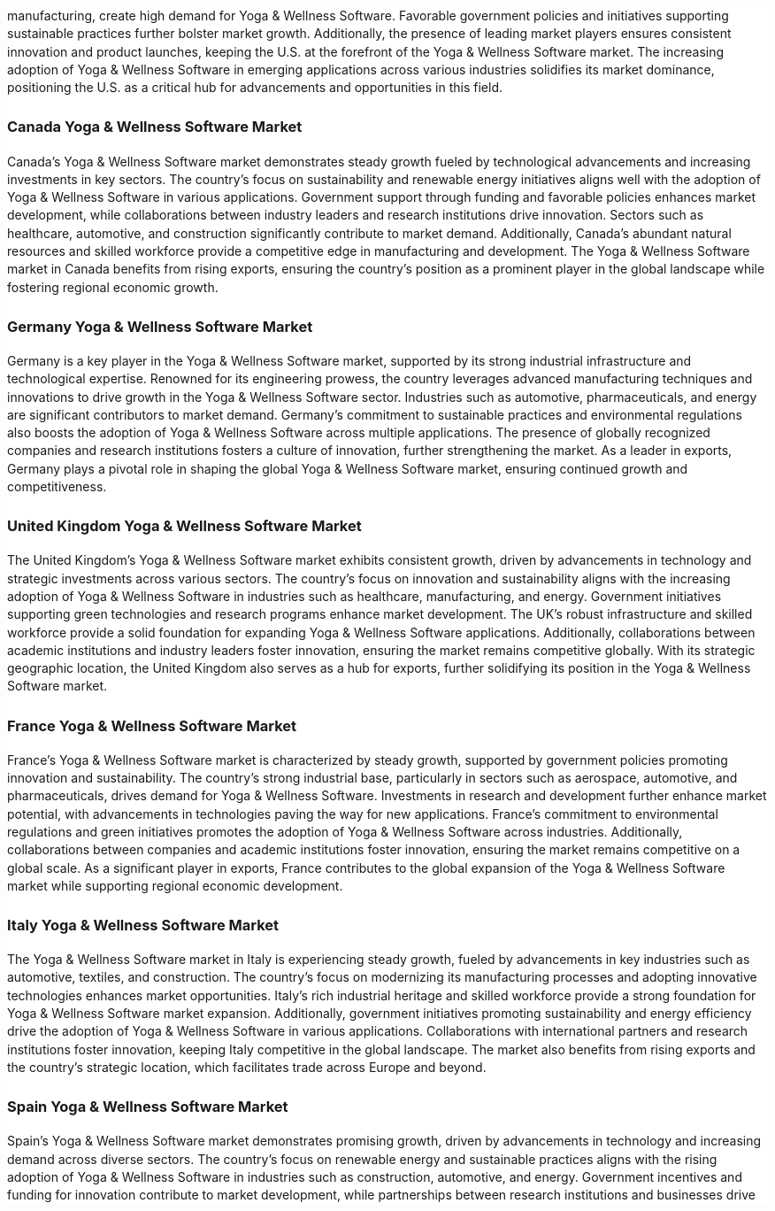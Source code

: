 manufacturing, create high demand for Yoga & Wellness Software. Favorable government policies and initiatives supporting sustainable practices further bolster market growth. Additionally, the presence of leading market players ensures consistent innovation and product launches, keeping the U.S. at the forefront of the Yoga & Wellness Software market. The increasing adoption of Yoga & Wellness Software in emerging applications across various industries solidifies its market dominance, positioning the U.S. as a critical hub for advancements and opportunities in this field.</p><h3>Canada Yoga & Wellness Software Market</h3><p>Canada&rsquo;s Yoga & Wellness Software market demonstrates steady growth fueled by technological advancements and increasing investments in key sectors. The country&rsquo;s focus on sustainability and renewable energy initiatives aligns well with the adoption of Yoga & Wellness Software in various applications. Government support through funding and favorable policies enhances market development, while collaborations between industry leaders and research institutions drive innovation. Sectors such as healthcare, automotive, and construction significantly contribute to market demand. Additionally, Canada&rsquo;s abundant natural resources and skilled workforce provide a competitive edge in manufacturing and development. The Yoga & Wellness Software market in Canada benefits from rising exports, ensuring the country&rsquo;s position as a prominent player in the global landscape while fostering regional economic growth.</p><h3>Germany Yoga & Wellness Software Market</h3><p>Germany is a key player in the Yoga & Wellness Software market, supported by its strong industrial infrastructure and technological expertise. Renowned for its engineering prowess, the country leverages advanced manufacturing techniques and innovations to drive growth in the Yoga & Wellness Software sector. Industries such as automotive, pharmaceuticals, and energy are significant contributors to market demand. Germany&rsquo;s commitment to sustainable practices and environmental regulations also boosts the adoption of Yoga & Wellness Software across multiple applications. The presence of globally recognized companies and research institutions fosters a culture of innovation, further strengthening the market. As a leader in exports, Germany plays a pivotal role in shaping the global Yoga & Wellness Software market, ensuring continued growth and competitiveness.</p><h3>United Kingdom Yoga & Wellness Software Market</h3><p>The United Kingdom&rsquo;s Yoga & Wellness Software market exhibits consistent growth, driven by advancements in technology and strategic investments across various sectors. The country&rsquo;s focus on innovation and sustainability aligns with the increasing adoption of Yoga & Wellness Software in industries such as healthcare, manufacturing, and energy. Government initiatives supporting green technologies and research programs enhance market development. The UK&rsquo;s robust infrastructure and skilled workforce provide a solid foundation for expanding Yoga & Wellness Software applications. Additionally, collaborations between academic institutions and industry leaders foster innovation, ensuring the market remains competitive globally. With its strategic geographic location, the United Kingdom also serves as a hub for exports, further solidifying its position in the Yoga & Wellness Software market.</p><h3>France Yoga & Wellness Software Market</h3><p>France&rsquo;s Yoga & Wellness Software market is characterized by steady growth, supported by government policies promoting innovation and sustainability. The country&rsquo;s strong industrial base, particularly in sectors such as aerospace, automotive, and pharmaceuticals, drives demand for Yoga & Wellness Software. Investments in research and development further enhance market potential, with advancements in technologies paving the way for new applications. France&rsquo;s commitment to environmental regulations and green initiatives promotes the adoption of Yoga & Wellness Software across industries. Additionally, collaborations between companies and academic institutions foster innovation, ensuring the market remains competitive on a global scale. As a significant player in exports, France contributes to the global expansion of the Yoga & Wellness Software market while supporting regional economic development.</p><h3>Italy Yoga & Wellness Software Market</h3><p>The Yoga & Wellness Software market in Italy is experiencing steady growth, fueled by advancements in key industries such as automotive, textiles, and construction. The country&rsquo;s focus on modernizing its manufacturing processes and adopting innovative technologies enhances market opportunities. Italy&rsquo;s rich industrial heritage and skilled workforce provide a strong foundation for Yoga & Wellness Software market expansion. Additionally, government initiatives promoting sustainability and energy efficiency drive the adoption of Yoga & Wellness Software in various applications. Collaborations with international partners and research institutions foster innovation, keeping Italy competitive in the global landscape. The market also benefits from rising exports and the country&rsquo;s strategic location, which facilitates trade across Europe and beyond.</p><h3>Spain Yoga & Wellness Software Market</h3><p>Spain&rsquo;s Yoga & Wellness Software market demonstrates promising growth, driven by advancements in technology and increasing demand across diverse sectors. The country&rsquo;s focus on renewable energy and sustainable practices aligns with the rising adoption of Yoga & Wellness Software in industries such as construction, automotive, and energy. Government incentives and funding for innovation contribute to market development, while partnerships between research institutions and businesses drive